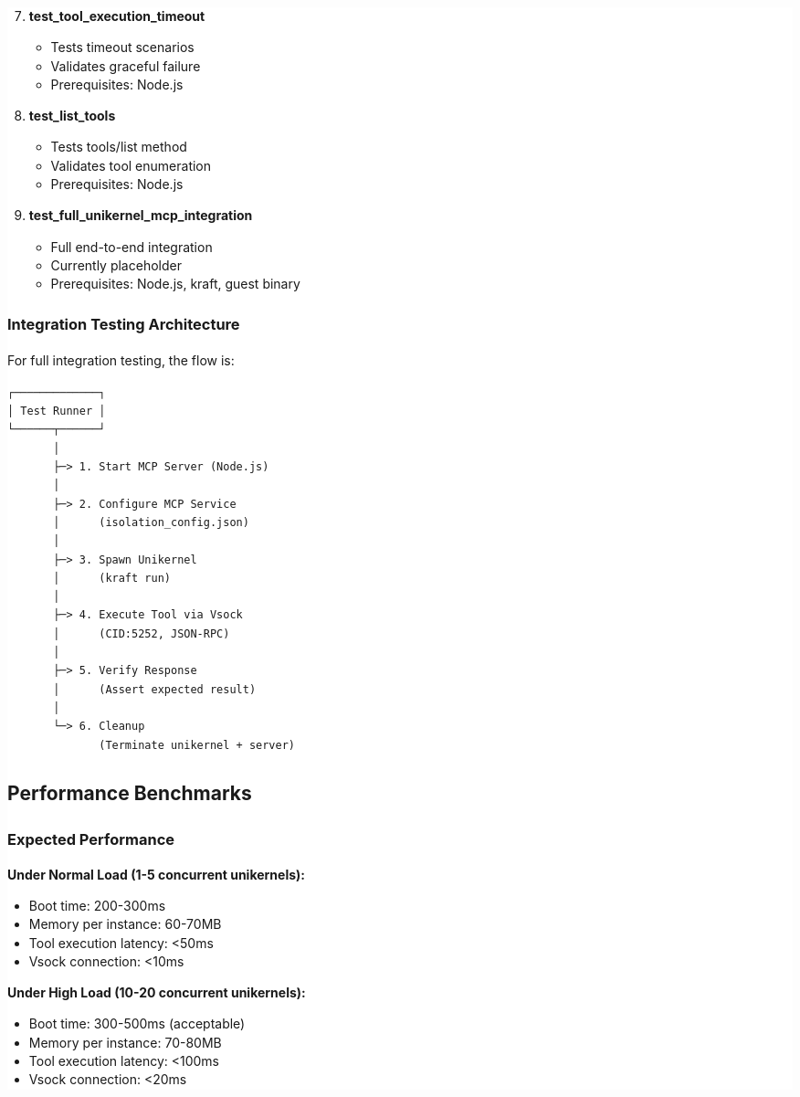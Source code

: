 7. **test_tool_execution_timeout**
   - Tests timeout scenarios
   - Validates graceful failure
   - Prerequisites: Node.js

8. **test_list_tools**
   - Tests tools/list method
   - Validates tool enumeration
   - Prerequisites: Node.js

9. **test_full_unikernel_mcp_integration**
   - Full end-to-end integration
   - Currently placeholder
   - Prerequisites: Node.js, kraft, guest binary

### Integration Testing Architecture

For full integration testing, the flow is:

```
┌─────────────┐
│ Test Runner │
└──────┬──────┘
       │
       ├─> 1. Start MCP Server (Node.js)
       │
       ├─> 2. Configure MCP Service
       │      (isolation_config.json)
       │
       ├─> 3. Spawn Unikernel
       │      (kraft run)
       │
       ├─> 4. Execute Tool via Vsock
       │      (CID:5252, JSON-RPC)
       │
       ├─> 5. Verify Response
       │      (Assert expected result)
       │
       └─> 6. Cleanup
              (Terminate unikernel + server)
```

## Performance Benchmarks

### Expected Performance

**Under Normal Load (1-5 concurrent unikernels):**
- Boot time: 200-300ms
- Memory per instance: 60-70MB
- Tool execution latency: <50ms
- Vsock connection: <10ms

**Under High Load (10-20 concurrent unikernels):**
- Boot time: 300-500ms (acceptable)
- Memory per instance: 70-80MB
- Tool execution latency: <100ms
- Vsock connection: <20ms
